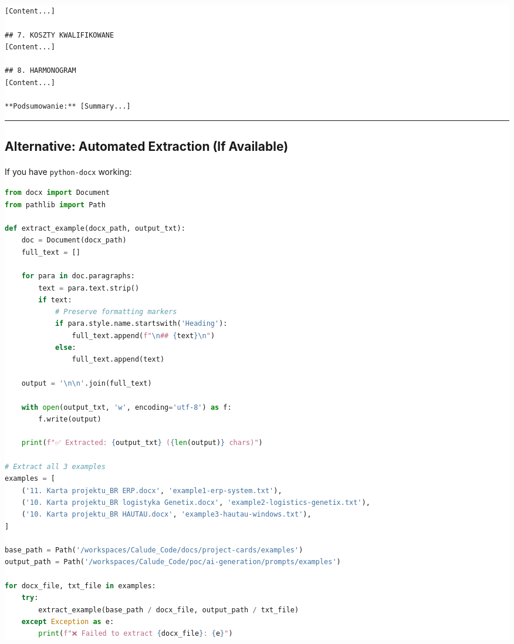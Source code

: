 ```
[Content...]

## 7. KOSZTY KWALIFIKOWANE
[Content...]

## 8. HARMONOGRAM
[Content...]

**Podsumowanie:** [Summary...]
```

---

## Alternative: Automated Extraction (If Available)

If you have `python-docx` working:

```python
from docx import Document
from pathlib import Path

def extract_example(docx_path, output_txt):
    doc = Document(docx_path)
    full_text = []

    for para in doc.paragraphs:
        text = para.text.strip()
        if text:
            # Preserve formatting markers
            if para.style.name.startswith('Heading'):
                full_text.append(f"\n## {text}\n")
            else:
                full_text.append(text)

    output = '\n\n'.join(full_text)

    with open(output_txt, 'w', encoding='utf-8') as f:
        f.write(output)

    print(f"✅ Extracted: {output_txt} ({len(output)} chars)")

# Extract all 3 examples
examples = [
    ('11. Karta projektu_BR ERP.docx', 'example1-erp-system.txt'),
    ('10. Karta projektu_BR logistyka Genetix.docx', 'example2-logistics-genetix.txt'),
    ('10. Karta projektu_BR HAUTAU.docx', 'example3-hautau-windows.txt'),
]

base_path = Path('/workspaces/Calude_Code/docs/project-cards/examples')
output_path = Path('/workspaces/Calude_Code/poc/ai-generation/prompts/examples')

for docx_file, txt_file in examples:
    try:
        extract_example(base_path / docx_file, output_path / txt_file)
    except Exception as e:
        print(f"❌ Failed to extract {docx_file}: {e}")
```
